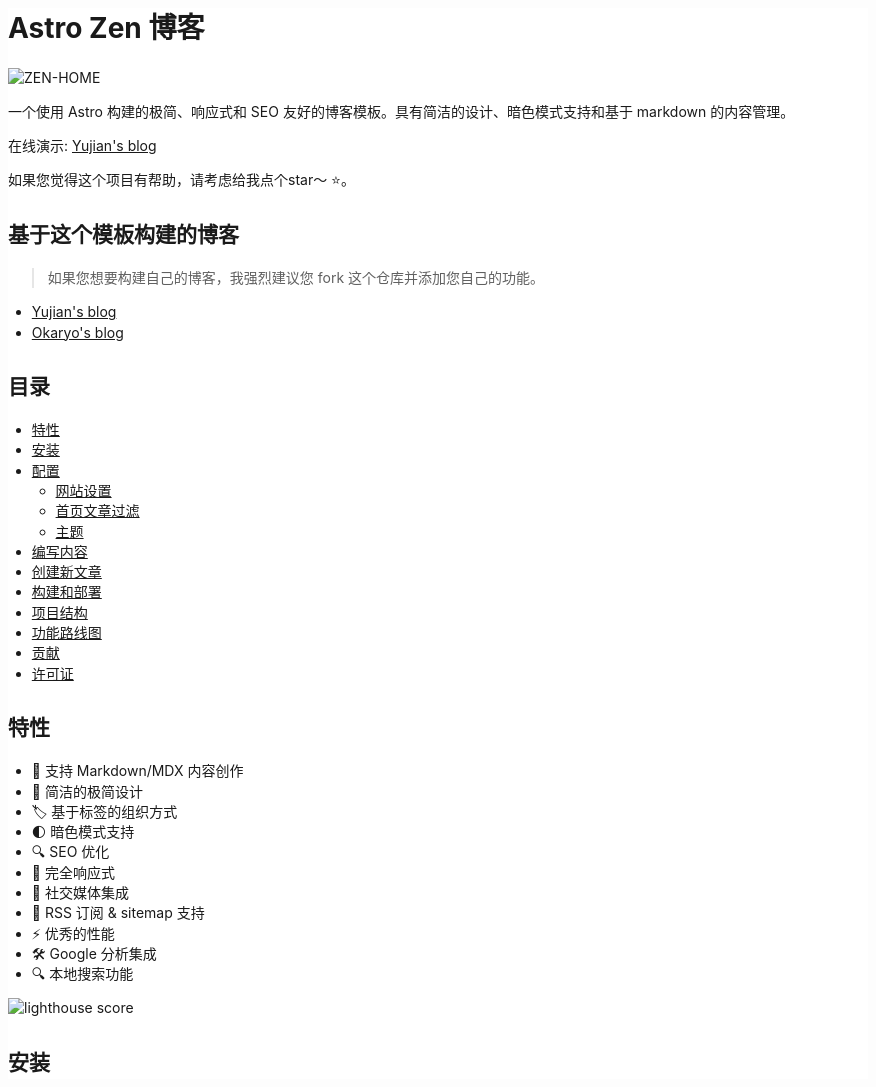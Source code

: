 # Astro Zen 博客

<img width="1523" alt="ZEN-HOME" src="https://github.com/user-attachments/assets/3d8c3250-ec82-4cdf-9e84-ce4fd069b040" />

一个使用 Astro 构建的极简、响应式和 SEO 友好的博客模板。具有简洁的设计、暗色模式支持和基于 markdown 的内容管理。

在线演示: [Yujian's blog](https://blog.larryxue.dev/)

如果您觉得这个项目有帮助，请考虑给我点个star～ ⭐️。

## 基于这个模板构建的博客

> 如果您想要构建自己的博客，我强烈建议您 fork 这个仓库并添加您自己的功能。

- [Yujian's blog](https://blog.larryxue.dev/)
- [Okaryo's blog](https://blog.okaryo.studio/)

## 目录

- [特性](#特性)
- [安装](#安装)
- [配置](#配置)
  - [网站设置](#网站设置)
  - [首页文章过滤](#首页文章过滤)
  - [主题](#主题)
- [编写内容](#编写内容)
- [创建新文章](#创建新文章)
- [构建和部署](#构建和部署)
- [项目结构](#项目结构)
- [功能路线图](#功能路线图)
- [贡献](#贡献)
- [许可证](#许可证)

## 特性

- 📝 支持 Markdown/MDX 内容创作
- 🎨 简洁的极简设计
- 🏷️ 基于标签的组织方式
- 🌓 暗色模式支持
- 🔍 SEO 优化
- 📱 完全响应式
- 🔗 社交媒体集成
- 📰 RSS 订阅 & sitemap 支持
- ⚡ 优秀的性能
- 🛠️ Google 分析集成
- 🔍 本地搜索功能

![lighthouse score](https://github.com/larry-xue/larry-xue/blob/master/assets/lighthouse.gif)

## 安装
